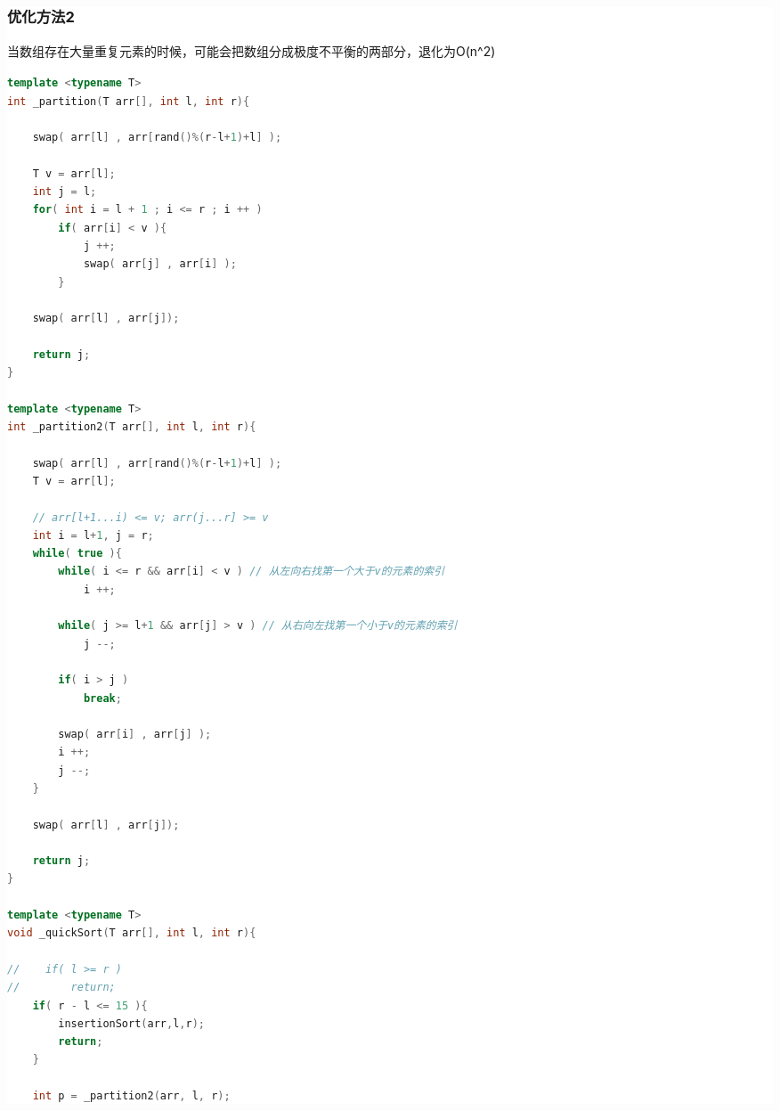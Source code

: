 ```c++
```

### 优化方法2

当数组存在大量重复元素的时候，可能会把数组分成极度不平衡的两部分，退化为O(n^2)

```c++
template <typename T>
int _partition(T arr[], int l, int r){

    swap( arr[l] , arr[rand()%(r-l+1)+l] );

    T v = arr[l];
    int j = l;
    for( int i = l + 1 ; i <= r ; i ++ )
        if( arr[i] < v ){
            j ++;
            swap( arr[j] , arr[i] );
        }

    swap( arr[l] , arr[j]);

    return j;
}

template <typename T>
int _partition2(T arr[], int l, int r){

    swap( arr[l] , arr[rand()%(r-l+1)+l] );
    T v = arr[l];

    // arr[l+1...i) <= v; arr(j...r] >= v
    int i = l+1, j = r;
    while( true ){
        while( i <= r && arr[i] < v ) // 从左向右找第一个大于v的元素的索引
            i ++;

        while( j >= l+1 && arr[j] > v ) // 从右向左找第一个小于v的元素的索引
            j --;

        if( i > j )
            break;

        swap( arr[i] , arr[j] );
        i ++;
        j --;
    }

    swap( arr[l] , arr[j]);

    return j;
}

template <typename T>
void _quickSort(T arr[], int l, int r){

//    if( l >= r )
//        return;
    if( r - l <= 15 ){
        insertionSort(arr,l,r);
        return;
    }

    int p = _partition2(arr, l, r);
```